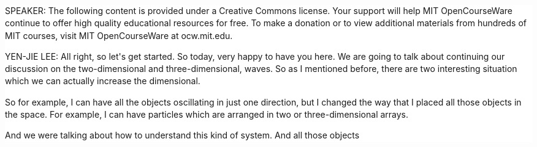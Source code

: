   <p><span m="2125">SPEAKER:</span> <span m="2550">The</span> <span
  m="2640">following</span> <span m="3090">content</span> <span
  m="3600">is</span> <span m="3690">provided</span> <span m="4140">under</span>
  <span m="4380">a</span> <span m="4440">Creative</span> <span
  m="4920">Commons</span> <span m="5310">license.</span> <span
  m="6310">Your</span> <span m="6390">support</span> <span m="6900">will</span>
  <span m="7050">help</span> <span m="7290">MIT</span> <span
  m="7770">OpenCourseWare</span> <span m="8520">continue</span> <span
  m="9000">to</span> <span m="9150">offer</span> <span m="9480">high</span>
  <span m="9690">quality</span> <span m="10200">educational</span> <span
  m="10830">resources</span> <span m="11400">for</span> <span
  m="11550">free.</span> <span m="12610">To</span> <span m="12630">make</span>
  <span m="12810">a</span> <span m="12870">donation</span> <span
  m="13620">or</span> <span m="13800">to</span> <span m="13920">view</span>
  <span m="14130">additional</span> <span m="14550">materials</span> <span
  m="15150">from</span> <span m="15330">hundreds</span> <span
  m="15660">of</span> <span m="15780">MIT</span> <span m="16170">courses,</span>
  <span m="17470">visit</span> <span m="17640">MIT</span> <span
  m="18180">OpenCourseWare</span> <span m="19110">at</span> <span
  m="19260">ocw.mit.edu.</span></p><p><span m="23180">YEN-JIE LEE:</span> <span
  m="23630">All</span> <span m="23720">right,</span> <span m="24440">so</span>
  <span m="25550">let's</span> <span m="25760">get</span> <span
  m="25910">started.</span> <span m="27630">So</span> <span
  m="27970">today,</span> <span m="28820">very</span> <span
  m="29030">happy</span> <span m="29450">to</span> <span m="29600">have</span>
  <span m="29840">you</span> <span m="29990">here.</span> <span
  m="31130">We</span> <span m="31310">are</span> <span m="31400">going</span>
  <span m="31580">to</span> <span m="31700">talk</span> <span
  m="32000">about</span> <span m="33180">continuing</span> <span
  m="33550">our</span> <span m="33780">discussion</span> <span
  m="34800">on</span> <span m="35030">the</span> <span
  m="35150">two-dimensional</span> <span m="35910">and</span> <span
  m="36260">three-dimensional,</span> <span m="36800">waves.</span> <span
  m="37940">So</span> <span m="38210">as</span> <span m="38360">I</span> <span
  m="38450">mentioned</span> <span m="38810">before,</span> <span
  m="39330">there</span> <span m="39350">are</span> <span m="39440">two</span>
  <span m="40250">interesting</span> <span m="40910">situation</span> <span
  m="42260">which</span> <span m="42530">we</span> <span m="42680">can</span>
  <span m="42860">actually</span> <span m="43220">increase</span> <span
  m="43670">the</span> <span m="43780">dimensional.</span></p><p><span
  m="44750">So</span> <span m="44960">for</span> <span m="45080">example,</span>
  <span m="46080">I</span> <span m="46190">can</span> <span
  m="47090">have</span> <span m="47600">all</span> <span m="47820">the</span>
  <span m="47930">objects</span> <span m="48470">oscillating</span> <span
  m="49100">in</span> <span m="49280">just</span> <span m="50660">one</span>
  <span m="50870">direction,</span> <span m="51800">but</span> <span
  m="52010">I</span> <span m="53440">changed</span> <span m="55040">the</span>
  <span m="55190">way</span> <span m="55410">that</span> <span
  m="55480">I</span> <span m="55670">placed</span> <span m="56090">all</span>
  <span m="56240">those</span> <span m="56540">objects</span> <span
  m="57920">in</span> <span m="58610">the</span> <span m="58950">space.</span>
  <span m="59450">For</span> <span m="59570">example,</span> <span
  m="60000">I</span> <span m="60020">can</span> <span m="60590">have</span>
  <span m="60740">particles</span> <span m="61820">which</span> <span
  m="62000">are</span> <span m="62140">arranged</span> <span m="62415">in</span>
  <span m="62690">two</span> <span m="63020">or</span> <span
  m="63200">three-dimensional</span> <span m="64560">arrays.</span></p><p><span
  m="65690">And</span> <span m="66050">we</span> <span m="66320">were</span>
  <span m="66770">talking</span> <span m="67160">about</span> <span
  m="67460">how</span> <span m="67730">to</span> <span
  m="67850">understand</span> <span m="68450">this</span> <span
  m="68600">kind</span> <span m="68870">of</span> <span m="68960">system.</span>
  <span m="69740">And</span> <span m="69950">all</span> <span
  m="70330">those</span> <span m="70650">objects</span> <span